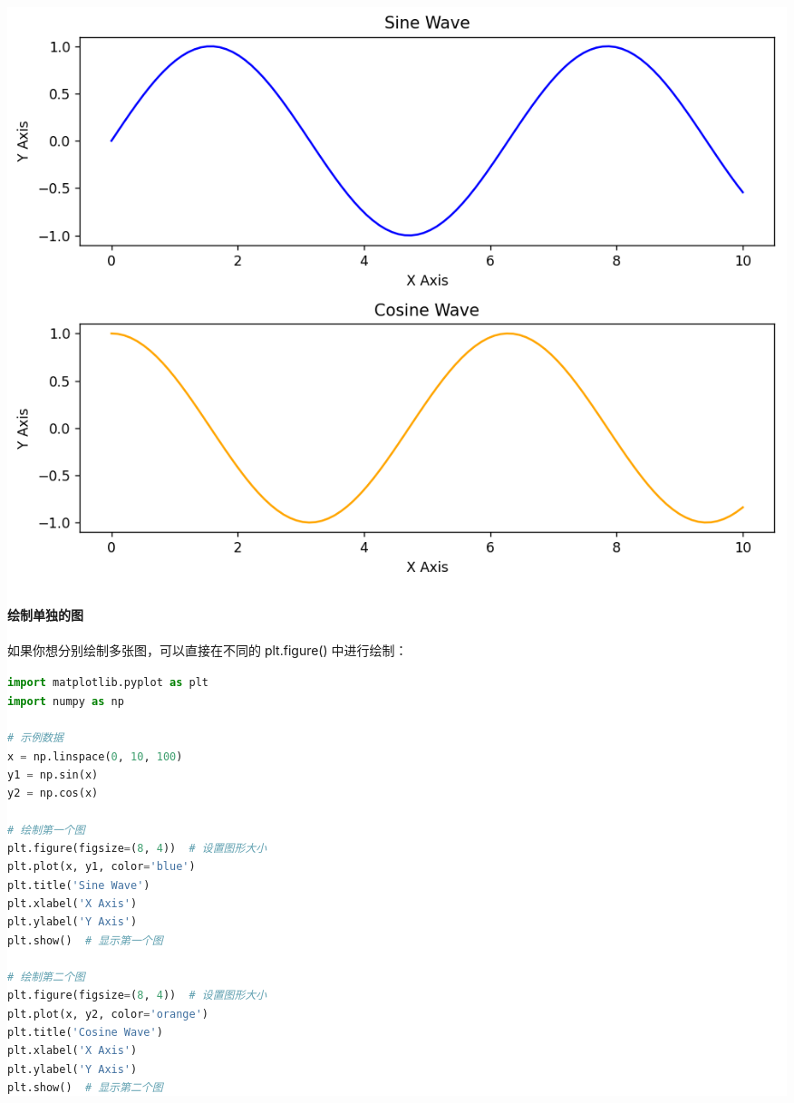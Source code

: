 ![两张子图](img1/07.png)

#### 绘制单独的图

如果你想分别绘制多张图，可以直接在不同的 plt.figure() 中进行绘制：

```python
import matplotlib.pyplot as plt
import numpy as np

# 示例数据
x = np.linspace(0, 10, 100)
y1 = np.sin(x)
y2 = np.cos(x)

# 绘制第一个图
plt.figure(figsize=(8, 4))  # 设置图形大小
plt.plot(x, y1, color='blue')
plt.title('Sine Wave')
plt.xlabel('X Axis')
plt.ylabel('Y Axis')
plt.show()  # 显示第一个图

# 绘制第二个图
plt.figure(figsize=(8, 4))  # 设置图形大小
plt.plot(x, y2, color='orange')
plt.title('Cosine Wave')
plt.xlabel('X Axis')
plt.ylabel('Y Axis')
plt.show()  # 显示第二个图
```
